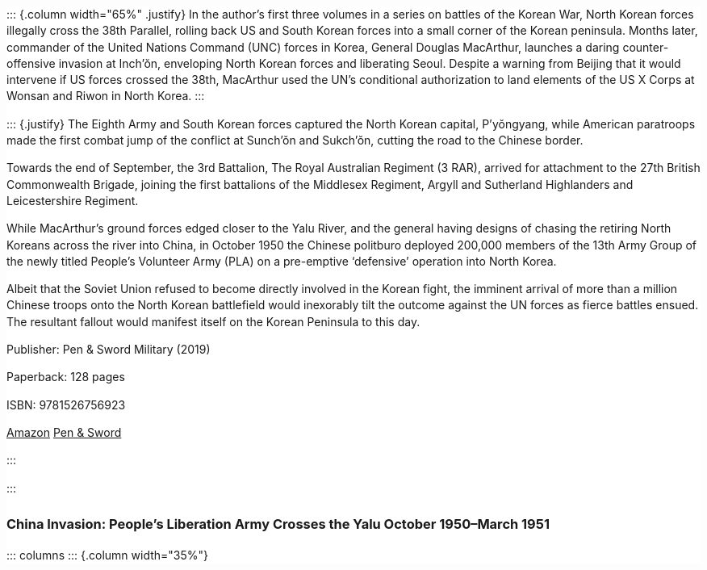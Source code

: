::: {.column width="65%" .justify}
In the author’s first three volumes in a series on battles of the Korean War, North Korean
forces illegally cross the 38th Parallel, rolling back US and South Korean forces into a small
corner of the Korean peninsula. Months later, commander of the United Nations Command
(UNC) forces in Korea, General Douglas MacArthur, launches a daring counter-offensive
invasion at Inch’ŏn, enveloping North Korean forces and liberating Seoul. Despite a warning from Beijing that it would intervene if US forces crossed the 38th, MacArthur used the UN’s conditional authorization to land elements of the US X Corps at Wonsan and Riwon in North Korea.
:::

::: {.justify}
The Eighth Army and South Korean forces captured the North Korean capital, P’yŏngyang, while American paratroops made the first combat jump of the conflict at Sunch’ŏn and Sukch’ŏn, cutting the road to the Chinese border.

Towards the end of September, the 3rd Battalion, The Royal Australian Regiment (3
RAR), arrived for attachment to the 27th British Commonwealth Brigade, joining the first
battalions of the Middlesex Regiment, Argyll and Sutherland Highlanders and Leicestershire
Regiment.

While MacArthur’s ground forces edged closer to the Yalu River, and the general
having designs of chasing the retiring North Koreans across the river into China, in October
1950 the Chinese politburo deployed 200,000 members of the 13th Army Group of the newly
titled People’s Volunteer Army (PLA) on a pre-emptive ‘defensive’ operation into North
Korea.

Albeit that the Soviet Union refused to become directly involved in the Korean fight,
the imminent arrival of more than a million Chinese troops onto the North Korean battlefield
would inexorably tilt the outcome against the UN forces as fierce battles ensued. The
resultant fallout would manifest itself on the Korean Peninsula to this day.

Publisher: ‎Pen & Sword Military (2019)

Paperback: 128 pages

ISBN:  9781526756923

[Amazon](https://www.amazon.co.uk/Korean-War-Pyongyang-October-1945-1991/dp/1526756927)
[Pen & Sword](https://www.pen-and-sword.co.uk/Korean-War-Allied-Surge-Paperback/p/16755)

:::

:::

### China Invasion: People’s Liberation Army Crosses the Yalu October 1950–March 1951

::: columns
::: {.column width="35%"}

